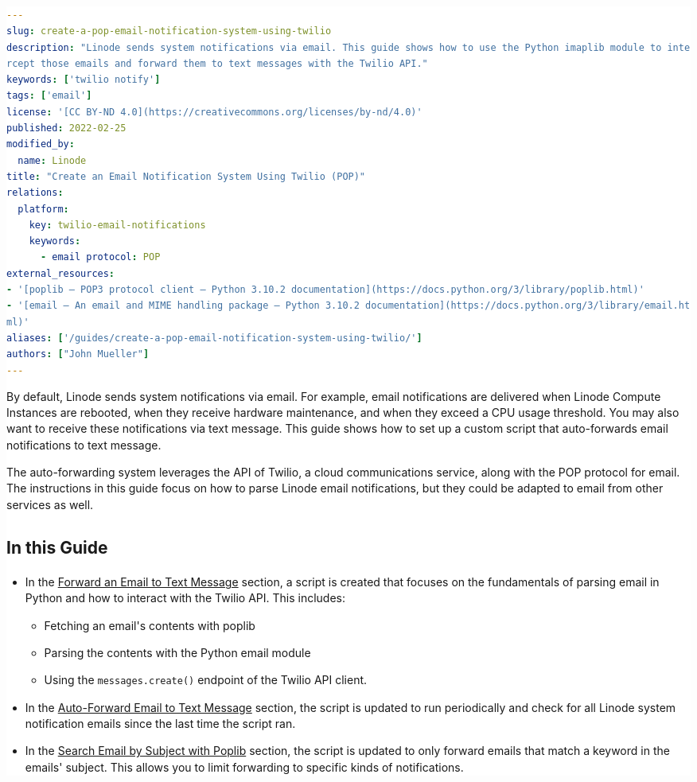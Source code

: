 ```yaml
---
slug: create-a-pop-email-notification-system-using-twilio
description: "Linode sends system notifications via email. This guide shows how to use the Python imaplib module to intercept those emails and forward them to text messages with the Twilio API."
keywords: ['twilio notify']
tags: ['email']
license: '[CC BY-ND 4.0](https://creativecommons.org/licenses/by-nd/4.0)'
published: 2022-02-25
modified_by:
  name: Linode
title: "Create an Email Notification System Using Twilio (POP)"
relations:
  platform:
    key: twilio-email-notifications
    keywords:
      - email protocol: POP
external_resources:
- '[poplib — POP3 protocol client — Python 3.10.2 documentation](https://docs.python.org/3/library/poplib.html)'
- '[email — An email and MIME handling package — Python 3.10.2 documentation](https://docs.python.org/3/library/email.html)'
aliases: ['/guides/create-a-pop-email-notification-system-using-twilio/']
authors: ["John Mueller"]
---
```


By default, Linode sends system notifications via email. For example, email notifications are delivered when Linode Compute Instances are rebooted, when they receive hardware maintenance, and when they exceed a CPU usage threshold. You may also want to receive these notifications via text message. This guide shows how to set up a custom script that auto-forwards email notifications to text message.

The auto-forwarding system leverages the API of Twilio, a cloud communications service, along with the POP protocol for email. The instructions in this guide focus on how to parse Linode email notifications, but they could be adapted to email from other services as well.

## In this Guide

- In the [Forward an Email to Text Message](#forward-an-email-to-text-message) section, a script is created that focuses on the fundamentals of parsing email in Python and how to interact with the Twilio API. This includes:

    - Fetching an email's contents with poplib

    - Parsing the contents with the Python email module

    - Using the `messages.create()` endpoint of the Twilio API client.

- In the [Auto-Forward Email to Text Message](#auto-forward-email-to-text-message) section, the script is updated to run periodically and check for all Linode system notification emails since the last time the script ran.

- In the [Search Email by Subject with Poplib](#search-email-by-subject-with-poplib) section, the script is updated to only forward emails that match a keyword in the emails' subject. This allows you to limit forwarding to specific kinds of notifications.

